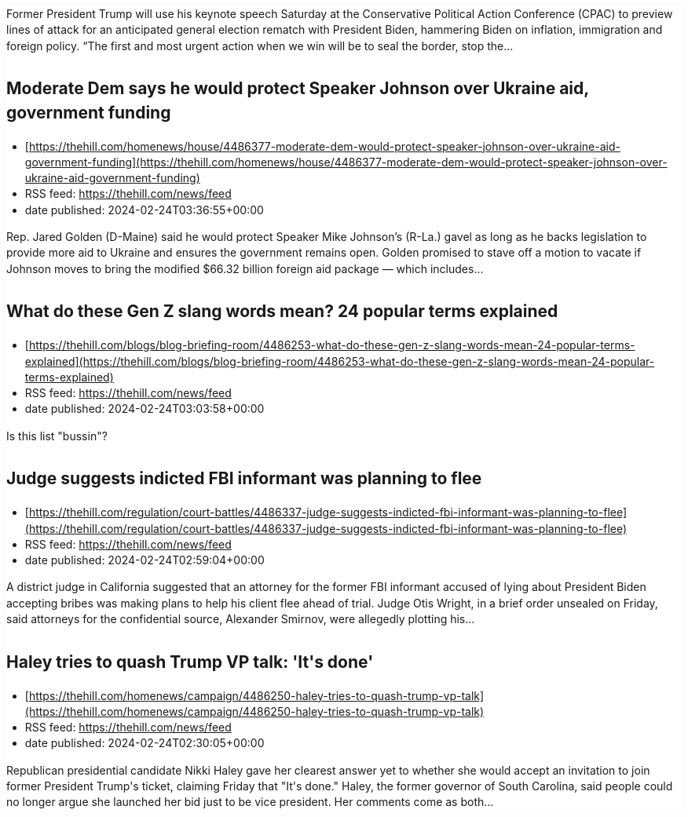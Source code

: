 Former President Trump will use his keynote speech Saturday at the Conservative Political Action Conference (CPAC) to preview lines of attack for an anticipated general election rematch with President Biden, hammering Biden on inflation, immigration and foreign policy. “The first and most urgent action when we win will be to seal the border, stop the...

## Moderate Dem says he would protect Speaker Johnson over Ukraine aid, government funding
 - [https://thehill.com/homenews/house/4486377-moderate-dem-would-protect-speaker-johnson-over-ukraine-aid-government-funding](https://thehill.com/homenews/house/4486377-moderate-dem-would-protect-speaker-johnson-over-ukraine-aid-government-funding)
 - RSS feed: https://thehill.com/news/feed
 - date published: 2024-02-24T03:36:55+00:00

Rep. Jared Golden (D-Maine) said he would protect Speaker Mike Johnson’s (R-La.) gavel as long as he backs legislation to provide more aid to Ukraine and ensures the government remains open. Golden promised to stave off a motion to vacate if Johnson moves to bring the modified $66.32 billion foreign aid package — which includes...

## What do these Gen Z slang words mean? 24 popular terms explained
 - [https://thehill.com/blogs/blog-briefing-room/4486253-what-do-these-gen-z-slang-words-mean-24-popular-terms-explained](https://thehill.com/blogs/blog-briefing-room/4486253-what-do-these-gen-z-slang-words-mean-24-popular-terms-explained)
 - RSS feed: https://thehill.com/news/feed
 - date published: 2024-02-24T03:03:58+00:00

Is this list "bussin"?

## Judge suggests indicted FBI informant was planning to flee
 - [https://thehill.com/regulation/court-battles/4486337-judge-suggests-indicted-fbi-informant-was-planning-to-flee](https://thehill.com/regulation/court-battles/4486337-judge-suggests-indicted-fbi-informant-was-planning-to-flee)
 - RSS feed: https://thehill.com/news/feed
 - date published: 2024-02-24T02:59:04+00:00

A district judge in California suggested that an attorney for the former FBI informant accused of lying about President Biden accepting bribes was making plans to help his client flee ahead of trial. Judge Otis Wright, in a brief order unsealed on Friday, said attorneys for the confidential source, Alexander Smirnov, were allegedly plotting his...

## Haley tries to quash Trump VP talk: 'It's done'
 - [https://thehill.com/homenews/campaign/4486250-haley-tries-to-quash-trump-vp-talk](https://thehill.com/homenews/campaign/4486250-haley-tries-to-quash-trump-vp-talk)
 - RSS feed: https://thehill.com/news/feed
 - date published: 2024-02-24T02:30:05+00:00

Republican presidential candidate Nikki Haley gave her clearest answer yet to whether she would accept an invitation to join former President Trump's ticket, claiming Friday that "It's done." Haley, the former governor of South Carolina, said people could no longer argue she launched her bid just to be vice president. Her comments come as both...
